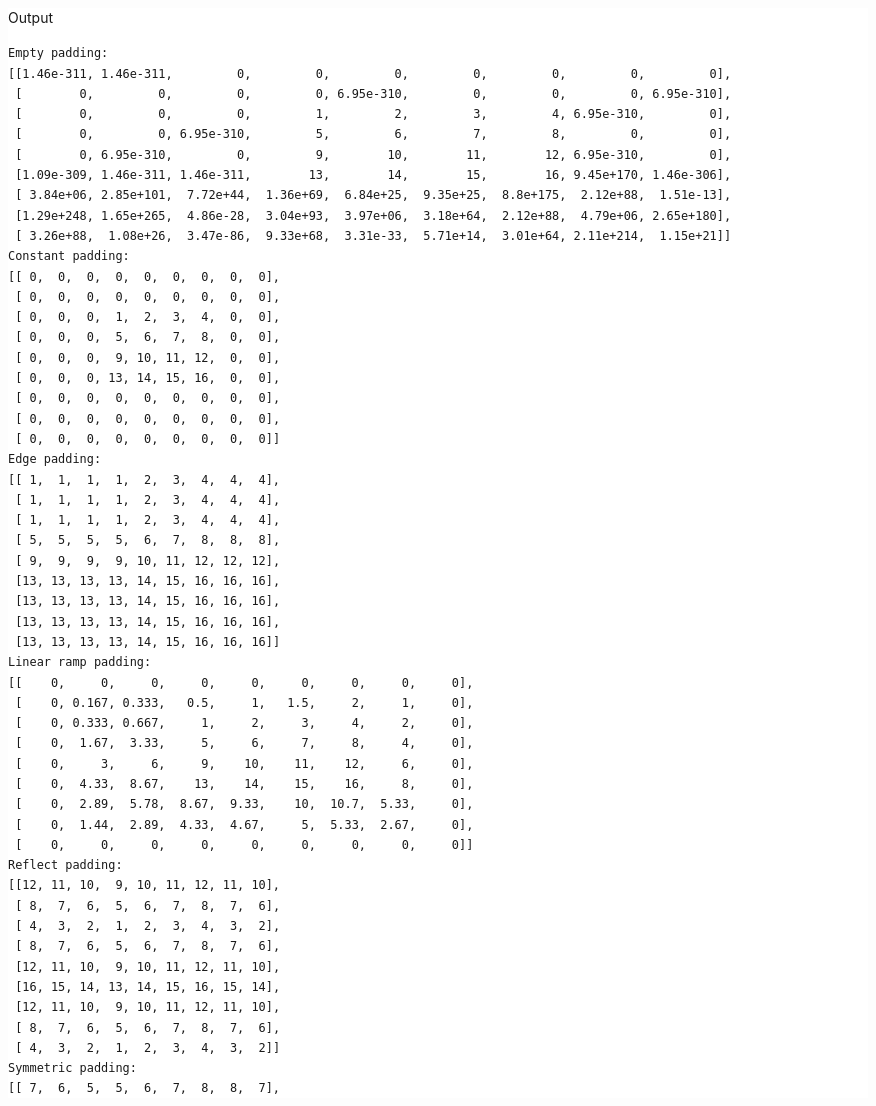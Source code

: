 Output

```
Empty padding:
[[1.46e-311, 1.46e-311,         0,         0,         0,         0,         0,         0,         0],
 [        0,         0,         0,         0, 6.95e-310,         0,         0,         0, 6.95e-310],
 [        0,         0,         0,         1,         2,         3,         4, 6.95e-310,         0],
 [        0,         0, 6.95e-310,         5,         6,         7,         8,         0,         0],
 [        0, 6.95e-310,         0,         9,        10,        11,        12, 6.95e-310,         0],
 [1.09e-309, 1.46e-311, 1.46e-311,        13,        14,        15,        16, 9.45e+170, 1.46e-306],
 [ 3.84e+06, 2.85e+101,  7.72e+44,  1.36e+69,  6.84e+25,  9.35e+25,  8.8e+175,  2.12e+88,  1.51e-13],
 [1.29e+248, 1.65e+265,  4.86e-28,  3.04e+93,  3.97e+06,  3.18e+64,  2.12e+88,  4.79e+06, 2.65e+180],
 [ 3.26e+88,  1.08e+26,  3.47e-86,  9.33e+68,  3.31e-33,  5.71e+14,  3.01e+64, 2.11e+214,  1.15e+21]]
Constant padding:
[[ 0,  0,  0,  0,  0,  0,  0,  0,  0],
 [ 0,  0,  0,  0,  0,  0,  0,  0,  0],
 [ 0,  0,  0,  1,  2,  3,  4,  0,  0],
 [ 0,  0,  0,  5,  6,  7,  8,  0,  0],
 [ 0,  0,  0,  9, 10, 11, 12,  0,  0],
 [ 0,  0,  0, 13, 14, 15, 16,  0,  0],
 [ 0,  0,  0,  0,  0,  0,  0,  0,  0],
 [ 0,  0,  0,  0,  0,  0,  0,  0,  0],
 [ 0,  0,  0,  0,  0,  0,  0,  0,  0]]
Edge padding:
[[ 1,  1,  1,  1,  2,  3,  4,  4,  4],
 [ 1,  1,  1,  1,  2,  3,  4,  4,  4],
 [ 1,  1,  1,  1,  2,  3,  4,  4,  4],
 [ 5,  5,  5,  5,  6,  7,  8,  8,  8],
 [ 9,  9,  9,  9, 10, 11, 12, 12, 12],
 [13, 13, 13, 13, 14, 15, 16, 16, 16],
 [13, 13, 13, 13, 14, 15, 16, 16, 16],
 [13, 13, 13, 13, 14, 15, 16, 16, 16],
 [13, 13, 13, 13, 14, 15, 16, 16, 16]]
Linear ramp padding:
[[    0,     0,     0,     0,     0,     0,     0,     0,     0],
 [    0, 0.167, 0.333,   0.5,     1,   1.5,     2,     1,     0],
 [    0, 0.333, 0.667,     1,     2,     3,     4,     2,     0],
 [    0,  1.67,  3.33,     5,     6,     7,     8,     4,     0],
 [    0,     3,     6,     9,    10,    11,    12,     6,     0],
 [    0,  4.33,  8.67,    13,    14,    15,    16,     8,     0],
 [    0,  2.89,  5.78,  8.67,  9.33,    10,  10.7,  5.33,     0],
 [    0,  1.44,  2.89,  4.33,  4.67,     5,  5.33,  2.67,     0],
 [    0,     0,     0,     0,     0,     0,     0,     0,     0]]
Reflect padding:
[[12, 11, 10,  9, 10, 11, 12, 11, 10],
 [ 8,  7,  6,  5,  6,  7,  8,  7,  6],
 [ 4,  3,  2,  1,  2,  3,  4,  3,  2],
 [ 8,  7,  6,  5,  6,  7,  8,  7,  6],
 [12, 11, 10,  9, 10, 11, 12, 11, 10],
 [16, 15, 14, 13, 14, 15, 16, 15, 14],
 [12, 11, 10,  9, 10, 11, 12, 11, 10],
 [ 8,  7,  6,  5,  6,  7,  8,  7,  6],
 [ 4,  3,  2,  1,  2,  3,  4,  3,  2]]
Symmetric padding:
[[ 7,  6,  5,  5,  6,  7,  8,  8,  7],
```